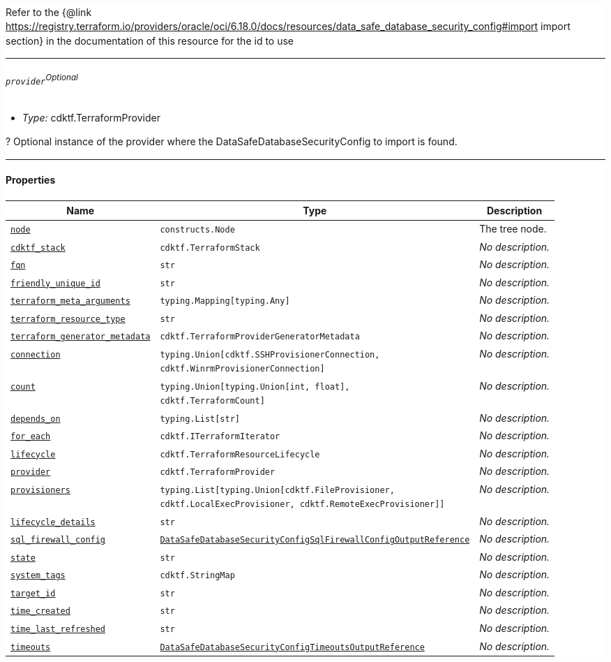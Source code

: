 Refer to the {@link https://registry.terraform.io/providers/oracle/oci/6.18.0/docs/resources/data_safe_database_security_config#import import section} in the documentation of this resource for the id to use

---

###### `provider`<sup>Optional</sup> <a name="provider" id="rhizo-co-terraform-provider-oci.dataSafeDatabaseSecurityConfig.DataSafeDatabaseSecurityConfig.generateConfigForImport.parameter.provider"></a>

- *Type:* cdktf.TerraformProvider

? Optional instance of the provider where the DataSafeDatabaseSecurityConfig to import is found.

---

#### Properties <a name="Properties" id="Properties"></a>

| **Name** | **Type** | **Description** |
| --- | --- | --- |
| <code><a href="#rhizo-co-terraform-provider-oci.dataSafeDatabaseSecurityConfig.DataSafeDatabaseSecurityConfig.property.node">node</a></code> | <code>constructs.Node</code> | The tree node. |
| <code><a href="#rhizo-co-terraform-provider-oci.dataSafeDatabaseSecurityConfig.DataSafeDatabaseSecurityConfig.property.cdktfStack">cdktf_stack</a></code> | <code>cdktf.TerraformStack</code> | *No description.* |
| <code><a href="#rhizo-co-terraform-provider-oci.dataSafeDatabaseSecurityConfig.DataSafeDatabaseSecurityConfig.property.fqn">fqn</a></code> | <code>str</code> | *No description.* |
| <code><a href="#rhizo-co-terraform-provider-oci.dataSafeDatabaseSecurityConfig.DataSafeDatabaseSecurityConfig.property.friendlyUniqueId">friendly_unique_id</a></code> | <code>str</code> | *No description.* |
| <code><a href="#rhizo-co-terraform-provider-oci.dataSafeDatabaseSecurityConfig.DataSafeDatabaseSecurityConfig.property.terraformMetaArguments">terraform_meta_arguments</a></code> | <code>typing.Mapping[typing.Any]</code> | *No description.* |
| <code><a href="#rhizo-co-terraform-provider-oci.dataSafeDatabaseSecurityConfig.DataSafeDatabaseSecurityConfig.property.terraformResourceType">terraform_resource_type</a></code> | <code>str</code> | *No description.* |
| <code><a href="#rhizo-co-terraform-provider-oci.dataSafeDatabaseSecurityConfig.DataSafeDatabaseSecurityConfig.property.terraformGeneratorMetadata">terraform_generator_metadata</a></code> | <code>cdktf.TerraformProviderGeneratorMetadata</code> | *No description.* |
| <code><a href="#rhizo-co-terraform-provider-oci.dataSafeDatabaseSecurityConfig.DataSafeDatabaseSecurityConfig.property.connection">connection</a></code> | <code>typing.Union[cdktf.SSHProvisionerConnection, cdktf.WinrmProvisionerConnection]</code> | *No description.* |
| <code><a href="#rhizo-co-terraform-provider-oci.dataSafeDatabaseSecurityConfig.DataSafeDatabaseSecurityConfig.property.count">count</a></code> | <code>typing.Union[typing.Union[int, float], cdktf.TerraformCount]</code> | *No description.* |
| <code><a href="#rhizo-co-terraform-provider-oci.dataSafeDatabaseSecurityConfig.DataSafeDatabaseSecurityConfig.property.dependsOn">depends_on</a></code> | <code>typing.List[str]</code> | *No description.* |
| <code><a href="#rhizo-co-terraform-provider-oci.dataSafeDatabaseSecurityConfig.DataSafeDatabaseSecurityConfig.property.forEach">for_each</a></code> | <code>cdktf.ITerraformIterator</code> | *No description.* |
| <code><a href="#rhizo-co-terraform-provider-oci.dataSafeDatabaseSecurityConfig.DataSafeDatabaseSecurityConfig.property.lifecycle">lifecycle</a></code> | <code>cdktf.TerraformResourceLifecycle</code> | *No description.* |
| <code><a href="#rhizo-co-terraform-provider-oci.dataSafeDatabaseSecurityConfig.DataSafeDatabaseSecurityConfig.property.provider">provider</a></code> | <code>cdktf.TerraformProvider</code> | *No description.* |
| <code><a href="#rhizo-co-terraform-provider-oci.dataSafeDatabaseSecurityConfig.DataSafeDatabaseSecurityConfig.property.provisioners">provisioners</a></code> | <code>typing.List[typing.Union[cdktf.FileProvisioner, cdktf.LocalExecProvisioner, cdktf.RemoteExecProvisioner]]</code> | *No description.* |
| <code><a href="#rhizo-co-terraform-provider-oci.dataSafeDatabaseSecurityConfig.DataSafeDatabaseSecurityConfig.property.lifecycleDetails">lifecycle_details</a></code> | <code>str</code> | *No description.* |
| <code><a href="#rhizo-co-terraform-provider-oci.dataSafeDatabaseSecurityConfig.DataSafeDatabaseSecurityConfig.property.sqlFirewallConfig">sql_firewall_config</a></code> | <code><a href="#rhizo-co-terraform-provider-oci.dataSafeDatabaseSecurityConfig.DataSafeDatabaseSecurityConfigSqlFirewallConfigOutputReference">DataSafeDatabaseSecurityConfigSqlFirewallConfigOutputReference</a></code> | *No description.* |
| <code><a href="#rhizo-co-terraform-provider-oci.dataSafeDatabaseSecurityConfig.DataSafeDatabaseSecurityConfig.property.state">state</a></code> | <code>str</code> | *No description.* |
| <code><a href="#rhizo-co-terraform-provider-oci.dataSafeDatabaseSecurityConfig.DataSafeDatabaseSecurityConfig.property.systemTags">system_tags</a></code> | <code>cdktf.StringMap</code> | *No description.* |
| <code><a href="#rhizo-co-terraform-provider-oci.dataSafeDatabaseSecurityConfig.DataSafeDatabaseSecurityConfig.property.targetId">target_id</a></code> | <code>str</code> | *No description.* |
| <code><a href="#rhizo-co-terraform-provider-oci.dataSafeDatabaseSecurityConfig.DataSafeDatabaseSecurityConfig.property.timeCreated">time_created</a></code> | <code>str</code> | *No description.* |
| <code><a href="#rhizo-co-terraform-provider-oci.dataSafeDatabaseSecurityConfig.DataSafeDatabaseSecurityConfig.property.timeLastRefreshed">time_last_refreshed</a></code> | <code>str</code> | *No description.* |
| <code><a href="#rhizo-co-terraform-provider-oci.dataSafeDatabaseSecurityConfig.DataSafeDatabaseSecurityConfig.property.timeouts">timeouts</a></code> | <code><a href="#rhizo-co-terraform-provider-oci.dataSafeDatabaseSecurityConfig.DataSafeDatabaseSecurityConfigTimeoutsOutputReference">DataSafeDatabaseSecurityConfigTimeoutsOutputReference</a></code> | *No description.* |